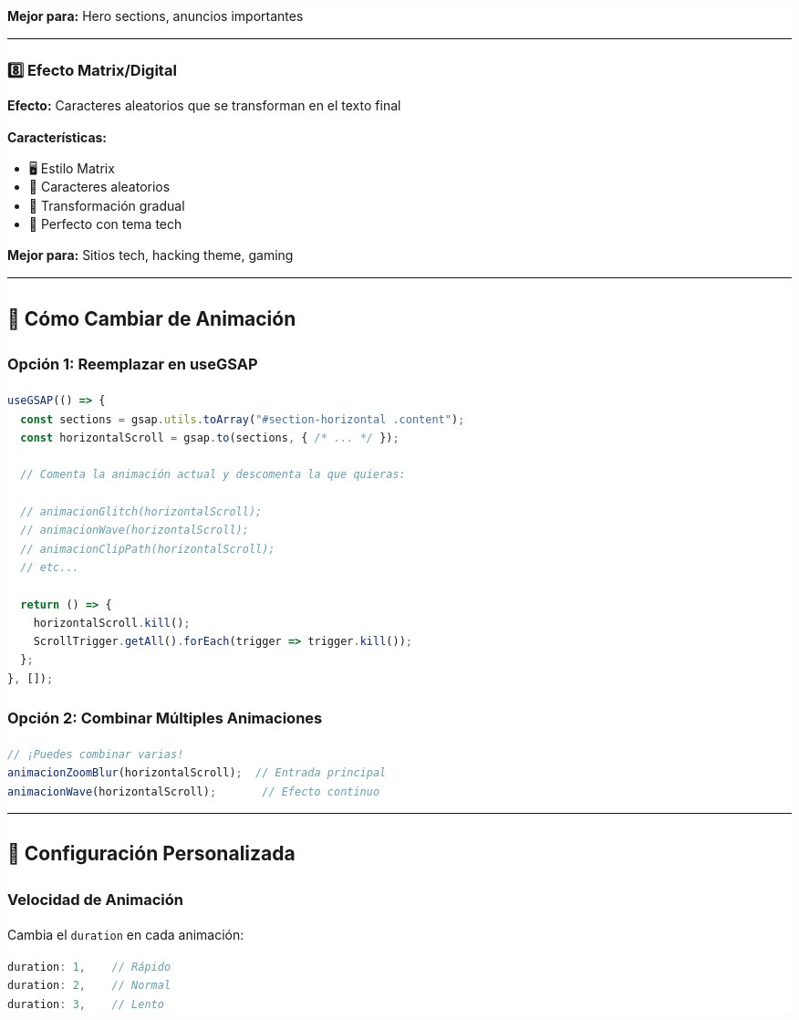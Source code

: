 **Mejor para:** Hero sections, anuncios importantes

---

### 8️⃣ **Efecto Matrix/Digital**
**Efecto:** Caracteres aleatorios que se transforman en el texto final

**Características:**
- 🖥️ Estilo Matrix
- 🎲 Caracteres aleatorios
- 🔄 Transformación gradual
- 💚 Perfecto con tema tech

**Mejor para:** Sitios tech, hacking theme, gaming

---

## 🚀 Cómo Cambiar de Animación

### Opción 1: Reemplazar en useGSAP
```javascript
useGSAP(() => {
  const sections = gsap.utils.toArray("#section-horizontal .content");
  const horizontalScroll = gsap.to(sections, { /* ... */ });

  // Comenta la animación actual y descomenta la que quieras:
  
  // animacionGlitch(horizontalScroll);
  // animacionWave(horizontalScroll);
  // animacionClipPath(horizontalScroll);
  // etc...

  return () => {
    horizontalScroll.kill();
    ScrollTrigger.getAll().forEach(trigger => trigger.kill());
  };
}, []);
```

### Opción 2: Combinar Múltiples Animaciones
```javascript
// ¡Puedes combinar varias!
animacionZoomBlur(horizontalScroll);  // Entrada principal
animacionWave(horizontalScroll);       // Efecto continuo
```

---

## 🎯 Configuración Personalizada

### Velocidad de Animación
Cambia el `duration` en cada animación:
```javascript
duration: 1,    // Rápido
duration: 2,    // Normal
duration: 3,    // Lento
```
